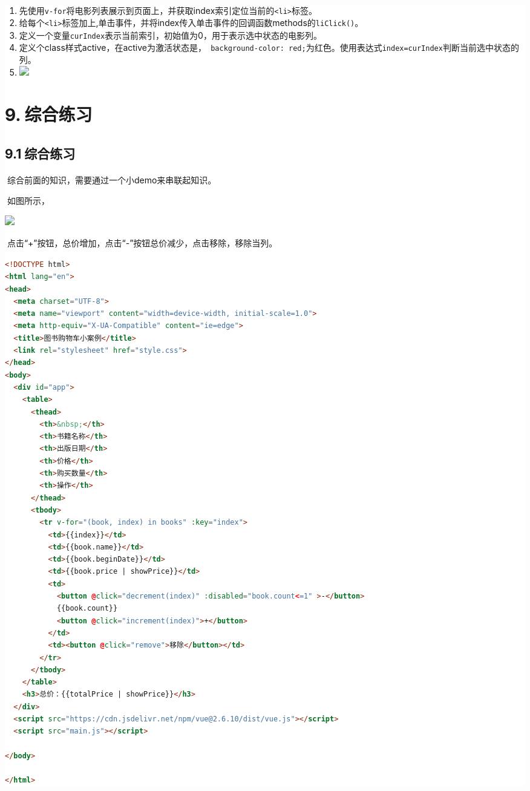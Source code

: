 
1. 先使用`v-for`将电影列表展示到页面上，并获取index索引定位当前的`<li>`标签。
2. 给每个`<li>`标签加上,单击事件，并将index传入单击事件的回调函数methods的`liClick()`。
3. 定义一个变量`curIndex`表示当前索引，初始值为0，用于表示选中状态的电影列。
4. 定义个class样式active，在active为激活状态是，` background-color: red;`为红色。使用表达式`index=curIndex`判断当前选中状态的列。
5. ![](./images/8.5-1.gif)

# 9. 综合练习

## 	9.1	综合练习

​	综合前面的知识，需要通过一个小demo来串联起知识。

​	如图所示，

![](Vue.js.assets/9-1.png)

​	点击“+”按钮，总价增加，点击“-”按钮总价减少，点击移除，移除当列。

```html
<!DOCTYPE html>
<html lang="en">
<head>
  <meta charset="UTF-8">
  <meta name="viewport" content="width=device-width, initial-scale=1.0">
  <meta http-equiv="X-UA-Compatible" content="ie=edge">
  <title>图书购物车小案例</title>
  <link rel="stylesheet" href="style.css">
</head>
<body>
  <div id="app">
    <table>
      <thead>
        <th>&nbsp;</th>
        <th>书籍名称</th>
        <th>出版日期</th>
        <th>价格</th>
        <th>购买数量</th>
        <th>操作</th>
      </thead>
      <tbody>
        <tr v-for="(book, index) in books" :key="index">
          <td>{{index}}</td>
          <td>{{book.name}}</td>
          <td>{{book.beginDate}}</td>
          <td>{{book.price | showPrice}}</td>
          <td>
            <button @click="decrement(index)" :disabled="book.count<=1" >-</button>
            {{book.count}}
            <button @click="increment(index)">+</button>
          </td>
          <td><button @click="remove">移除</button></td>
        </tr>
      </tbody>
    </table>
    <h3>总价：{{totalPrice | showPrice}}</h3>
  </div>
  <script src="https://cdn.jsdelivr.net/npm/vue@2.6.10/dist/vue.js"></script>
  <script src="main.js"></script>

</body>

</html>
```
